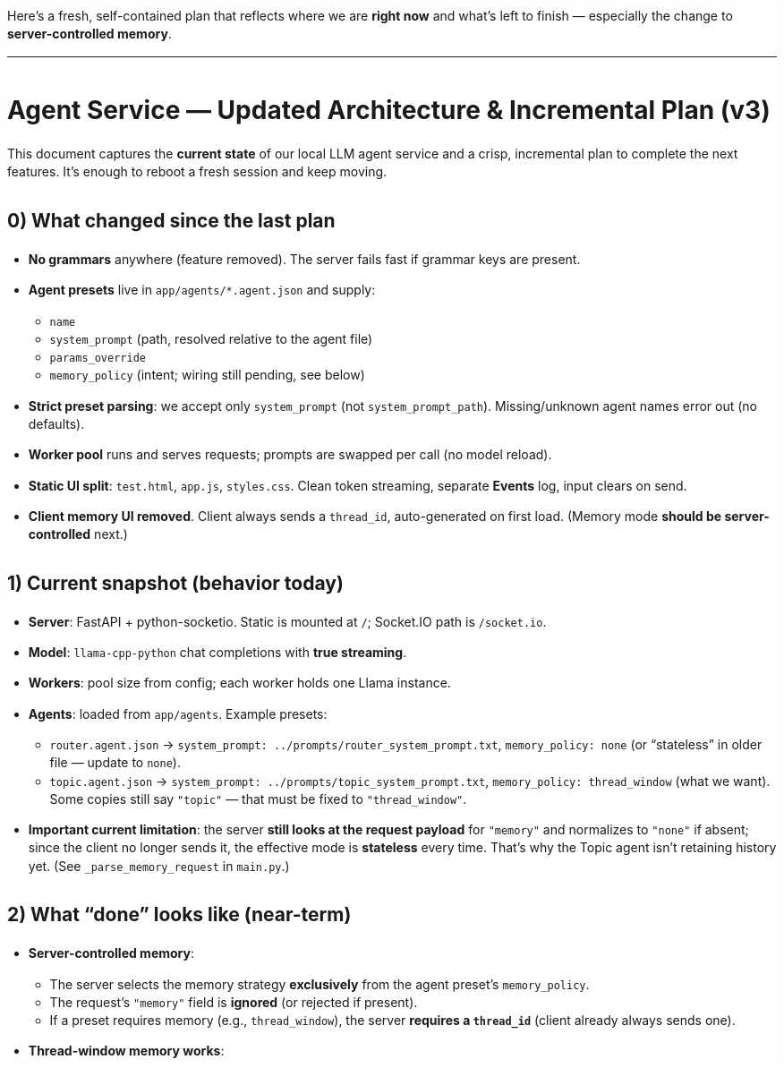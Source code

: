 Here’s a fresh, self-contained plan that reflects where we are **right now** and what’s left to finish — especially the change to **server-controlled memory**.

---

# Agent Service — Updated Architecture & Incremental Plan (v3)

This document captures the **current state** of our local LLM agent service and a crisp, incremental plan to complete the next features. It’s enough to reboot a fresh session and keep moving.

## 0) What changed since the last plan

* **No grammars** anywhere (feature removed). The server fails fast if grammar keys are present.&#x20;
* **Agent presets** live in `app/agents/*.agent.json` and supply:

  * `name`
  * `system_prompt` (path, resolved relative to the agent file)
  * `params_override`
  * `memory_policy` (intent; wiring still pending, see below)&#x20;
* **Strict preset parsing**: we accept only `system_prompt` (not `system_prompt_path`). Missing/unknown agent names error out (no defaults).&#x20;
* **Worker pool** runs and serves requests; prompts are swapped per call (no model reload).&#x20;
* **Static UI split**: `test.html`, `app.js`, `styles.css`. Clean token streaming, separate **Events** log, input clears on send.
* **Client memory UI removed**. Client always sends a `thread_id`, auto-generated on first load. (Memory mode **should be server-controlled** next.)

## 1) Current snapshot (behavior today)

* **Server**: FastAPI + python-socketio. Static is mounted at `/`; Socket.IO path is `/socket.io`.&#x20;
* **Model**: `llama-cpp-python` chat completions with **true streaming**.
* **Workers**: pool size from config; each worker holds one Llama instance.&#x20;
* **Agents**: loaded from `app/agents`. Example presets:

  * `router.agent.json` → `system_prompt: ../prompts/router_system_prompt.txt`, `memory_policy: none` (or “stateless” in older file — update to `none`).
  * `topic.agent.json` → `system_prompt: ../prompts/topic_system_prompt.txt`, `memory_policy: thread_window` (what we want). Some copies still say `"topic"` — that must be fixed to `"thread_window"`.
* **Important current limitation**: the server **still looks at the request payload** for `"memory"` and normalizes to `"none"` if absent; since the client no longer sends it, the effective mode is **stateless** every time. That’s why the Topic agent isn’t retaining history yet. (See `_parse_memory_request` in `main.py`.)&#x20;

## 2) What “done” looks like (near-term)

* **Server-controlled memory**:

  * The server selects the memory strategy **exclusively** from the agent preset’s `memory_policy`.
  * The request’s `"memory"` field is **ignored** (or rejected if present).
  * If a preset requires memory (e.g., `thread_window`), the server **requires a `thread_id`** (client already always sends one).
* **Thread-window memory works**:
